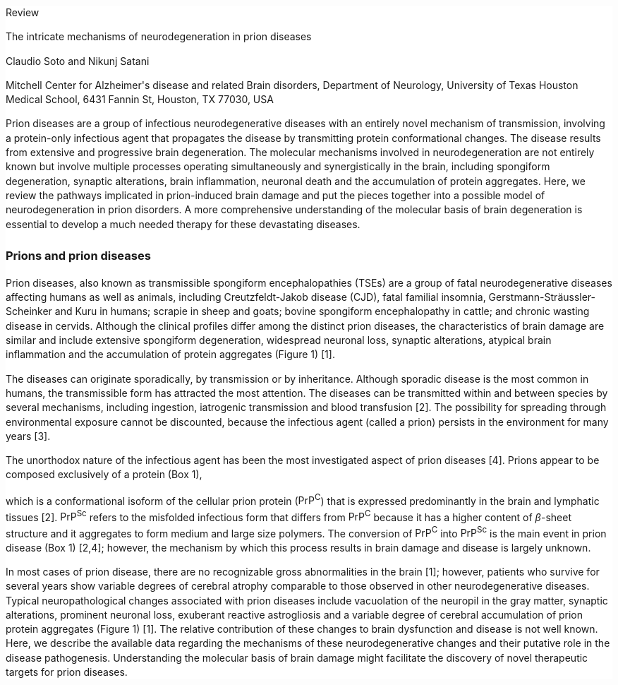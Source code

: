 
Review

The intricate mechanisms of neurodegeneration in prion diseases

Claudio Soto and Nikunj Satani

Mitchell Center for Alzheimer's disease and related Brain disorders, Department of Neurology, University of Texas Houston Medical School, 6431 Fannin St, Houston, TX 77030, USA

Prion diseases are a group of infectious neurodegenerative diseases with an entirely novel mechanism of transmission, involving a protein-only infectious agent that propagates the disease by transmitting protein conformational changes. The disease results from extensive and progressive brain degeneration. The molecular mechanisms involved in neurodegeneration are not entirely known but involve multiple processes operating simultaneously and synergistically in the brain, including spongiform degeneration, synaptic alterations, brain inflammation, neuronal death and the accumulation of protein aggregates. Here, we review the pathways implicated in prion-induced brain damage and put the pieces together into a possible model of neurodegeneration in prion disorders. A more comprehensive understanding of the molecular basis of brain degeneration is essential to develop a much needed therapy for these devastating diseases.

### Prions and prion diseases

Prion diseases, also known as transmissible spongiform encephalopathies (TSEs) are a group of fatal neurodegenerative diseases affecting humans as well as animals, including Creutzfeldt-Jakob disease (CJD), fatal familial insomnia, Gerstmann-Sträussler-Scheinker and Kuru in humans; scrapie in sheep and goats; bovine spongiform encephalopathy in cattle; and chronic wasting disease in cervids. Although the clinical profiles differ among the distinct prion diseases, the characteristics of brain damage are similar and include extensive spongiform degeneration, widespread neuronal loss, synaptic alterations, atypical brain inflammation and the accumulation of protein aggregates (Figure 1) [1].

The diseases can originate sporadically, by transmission or by inheritance. Although sporadic disease is the most common in humans, the transmissible form has attracted the most attention. The diseases can be transmitted within and between species by several mechanisms, including ingestion, iatrogenic transmission and blood transfusion [2]. The possibility for spreading through environmental exposure cannot be discounted, because the infectious agent (called a prion) persists in the environment for many years [3].

The unorthodox nature of the infectious agent has been the most investigated aspect of prion diseases [4]. Prions appear to be composed exclusively of a protein (Box 1),

which is a conformational isoform of the cellular prion protein ($\mathrm{PrP}^{\mathrm{C}}$) that is expressed predominantly in the brain and lymphatic tissues [2]. $\mathrm{PrP}^{\mathrm{Sc}}$ refers to the misfolded infectious form that differs from $\mathrm{PrP}^{\mathrm{C}}$ because it has a higher content of $\beta$-sheet structure and it aggregates to form medium and large size polymers. The conversion of $\mathrm{PrP}^{\mathrm{C}}$ into $\mathrm{PrP}^{\mathrm{Sc}}$ is the main event in prion disease (Box 1) [2,4]; however, the mechanism by which this process results in brain damage and disease is largely unknown.

In most cases of prion disease, there are no recognizable gross abnormalities in the brain [1]; however, patients who survive for several years show variable degrees of cerebral atrophy comparable to those observed in other neurodegenerative diseases. Typical neuropathological changes associated with prion diseases include vacuolation of the neuropil in the gray matter, synaptic alterations, prominent neuronal loss, exuberant reactive astrogliosis and a variable degree of cerebral accumulation of prion protein aggregates (Figure 1) [1]. The relative contribution of these changes to brain dysfunction and disease is not well known. Here, we describe the available data regarding the mechanisms of these neurodegenerative changes and their putative role in the disease pathogenesis. Understanding the molecular basis of brain damage might facilitate the discovery of novel therapeutic targets for prion diseases.
